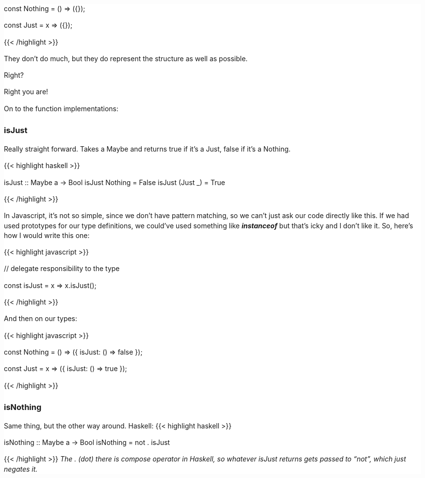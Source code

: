 const Nothing = () => ({});

const Just = x => ({});

{{< /highlight >}}

They don’t do much, but they do represent the structure as well as possible. 

Right? 

Right you are!

On to the function implementations: 

### isJust
Really straight forward. Takes a Maybe and returns true if it’s a Just, false if it’s a Nothing. 

{{< highlight haskell >}}

isJust :: Maybe a -> Bool
isJust Nothing = False
isJust (Just _) = True

{{< /highlight >}}

In Javascript, it’s not so simple, since we don’t have pattern matching, so we can’t just ask our code directly like this. If we had used prototypes for our type definitions, we could’ve used something like **_instanceof_** but that’s icky and I don’t like it. So, here’s how I would write this one: 

{{< highlight javascript >}}

// delegate responsibility to the type

const isJust = x => x.isJust();

{{< /highlight >}}

And then on our types: 

{{< highlight javascript >}}

const Nothing = () => ({
  isJust: () => false
});

const Just = x => ({
  isJust: () => true
});

{{< /highlight >}}

### isNothing
Same thing, but the other way around. Haskell: 
{{< highlight haskell >}}

isNothing :: Maybe a -> Bool
isNothing = not . isJust

{{< /highlight >}}
_The . (dot) there is compose operator in Haskell, so whatever isJust returns gets passed to “not”, which just negates it._
